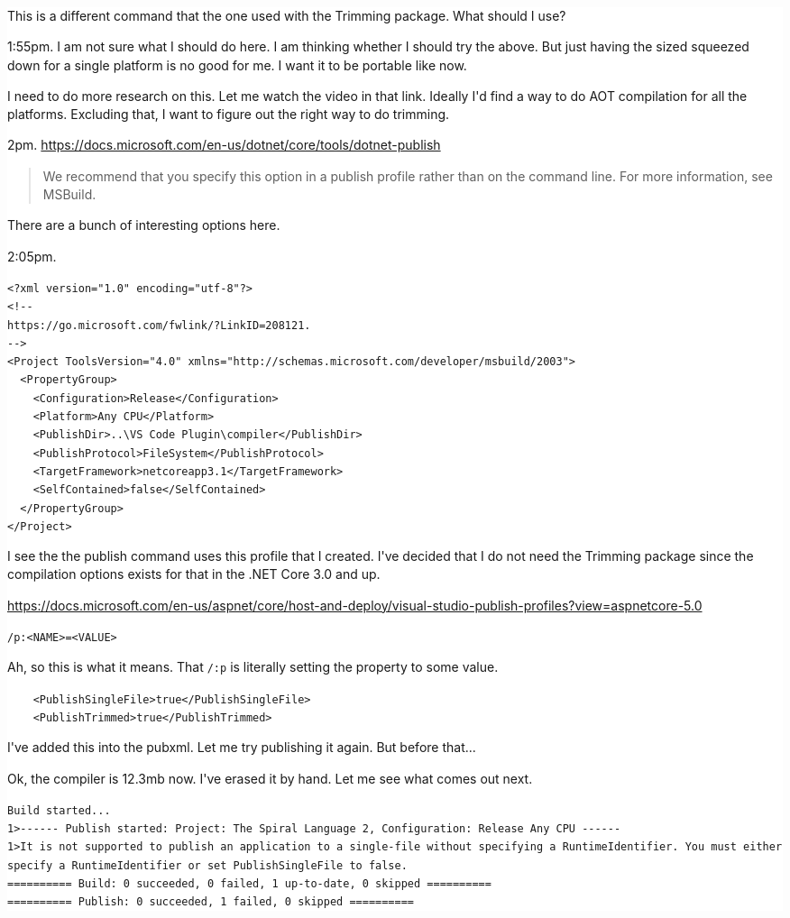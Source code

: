 This is a different command that the one used with the Trimming package. What should I use?

1:55pm. I am not sure what I should do here. I am thinking whether I should try the above. But just having the sized squeezed down for a single platform is no good for me. I want it to be portable like now.

I need to do more research on this. Let me watch the video in that link. Ideally I'd find a way to do AOT compilation for all the platforms. Excluding that, I want to figure out the right way to do trimming.

2pm. https://docs.microsoft.com/en-us/dotnet/core/tools/dotnet-publish

> We recommend that you specify this option in a publish profile rather than on the command line. For more information, see MSBuild.

There are a bunch of interesting options here.

2:05pm.

```
<?xml version="1.0" encoding="utf-8"?>
<!--
https://go.microsoft.com/fwlink/?LinkID=208121.
-->
<Project ToolsVersion="4.0" xmlns="http://schemas.microsoft.com/developer/msbuild/2003">
  <PropertyGroup>
    <Configuration>Release</Configuration>
    <Platform>Any CPU</Platform>
    <PublishDir>..\VS Code Plugin\compiler</PublishDir>
    <PublishProtocol>FileSystem</PublishProtocol>
    <TargetFramework>netcoreapp3.1</TargetFramework>
    <SelfContained>false</SelfContained>
  </PropertyGroup>
</Project>
```

I see the the publish command uses this profile that I created. I've decided that I do not need the Trimming package since the compilation options exists for that in the .NET Core 3.0 and up.

https://docs.microsoft.com/en-us/aspnet/core/host-and-deploy/visual-studio-publish-profiles?view=aspnetcore-5.0

```
/p:<NAME>=<VALUE>
```

Ah, so this is what it means. That `/:p` is literally setting the property to some value.

```
    <PublishSingleFile>true</PublishSingleFile>
    <PublishTrimmed>true</PublishTrimmed>
```

I've added this into the pubxml. Let me try publishing it again. But before that...

Ok, the compiler is 12.3mb now. I've erased it by hand. Let me see what comes out next.

```
Build started...
1>------ Publish started: Project: The Spiral Language 2, Configuration: Release Any CPU ------
1>It is not supported to publish an application to a single-file without specifying a RuntimeIdentifier. You must either specify a RuntimeIdentifier or set PublishSingleFile to false.
========== Build: 0 succeeded, 0 failed, 1 up-to-date, 0 skipped ==========
========== Publish: 0 succeeded, 1 failed, 0 skipped ==========
```
